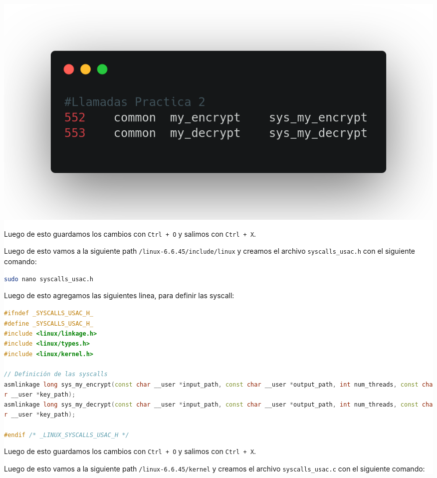 ![alt text](./img/tbl.png)

Luego de esto guardamos los cambios con `Ctrl + O` y salimos con `Ctrl + X`.

Luego de esto vamos a la siguiente path `/linux-6.6.45/include/linux` y creamos el archivo `syscalls_usac.h` con el siguiente comando:

```bash
sudo nano syscalls_usac.h
```


Luego de esto agregamos  las siguientes linea, para definir las syscall:

```c++
#ifndef _SYSCALLS_USAC_H_
#define _SYSCALLS_USAC_H_
#include <linux/linkage.h>
#include <linux/types.h>
#include <linux/kernel.h>

// Definición de las syscalls
asmlinkage long sys_my_encrypt(const char __user *input_path, const char __user *output_path, int num_threads, const char __user *key_path);
asmlinkage long sys_my_decrypt(const char __user *input_path, const char __user *output_path, int num_threads, const char __user *key_path);

#endif /* _LINUX_SYSCALLS_USAC_H */
```
Luego de esto guardamos los cambios con `Ctrl + O` y salimos con `Ctrl + X`.


Luego de esto vamos a la siguiente path `/linux-6.6.45/kernel` y creamos el archivo `syscalls_usac.c` con el siguiente comando:
